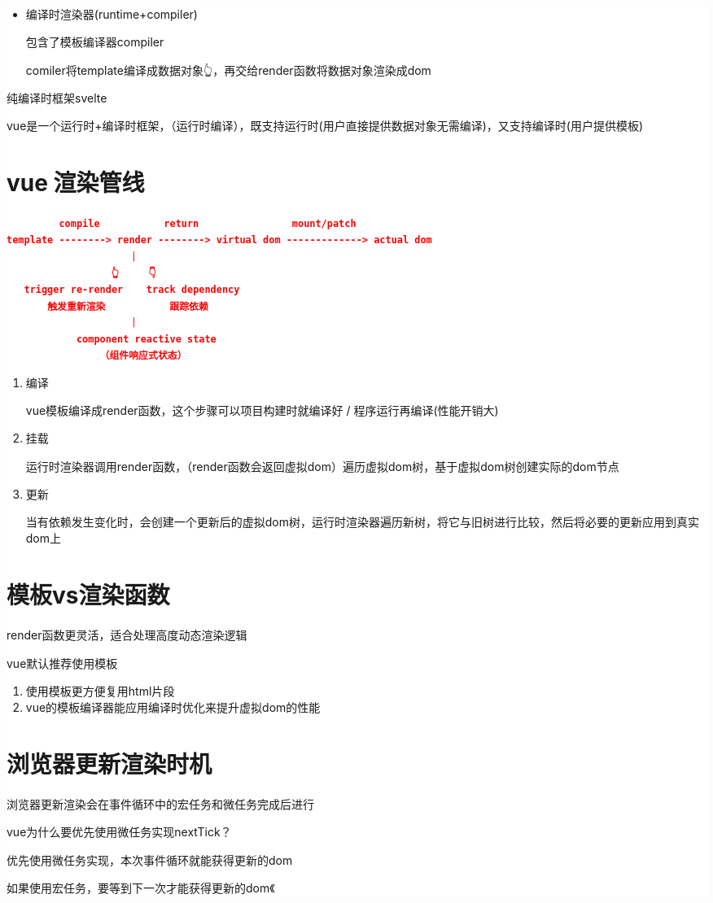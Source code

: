 - 编译时渲染器(runtime+compiler)
  
  包含了模板编译器compiler
  
  comiler将template编译成数据对象👆，再交给render函数将数据对象渲染成dom

纯编译时框架svelte 

vue是一个运行时+编译时框架，（运行时编译），既支持运行时(用户直接提供数据对象无需编译)，又支持编译时(用户提供模板)

# vue 渲染管线

```json
         compile           return                mount/patch
template --------> render --------> virtual dom -------------> actual dom
                     ｜
                  👆     👇
   trigger re-render    track dependency
       触发重新渲染           跟踪依赖
                     ｜
            component reactive state
                （组件响应式状态）                     
```

1. 编译 
   
   vue模板编译成render函数，这个步骤可以项目构建时就编译好 / 程序运行再编译(性能开销大)

2. 挂载
   
   运行时渲染器调用render函数，（render函数会返回虚拟dom）遍历虚拟dom树，基于虚拟dom树创建实际的dom节点

3. 更新
   
   当有依赖发生变化时，会创建一个更新后的虚拟dom树，运行时渲染器遍历新树，将它与旧树进行比较，然后将必要的更新应用到真实dom上

# 模板vs渲染函数

render函数更灵活，适合处理高度动态渲染逻辑

vue默认推荐使用模板

1. 使用模板更方便复用html片段
2. vue的模板编译器能应用编译时优化来提升虚拟dom的性能

# 浏览器更新渲染时机

浏览器更新渲染会在事件循环中的宏任务和微任务完成后进行

vue为什么要优先使用微任务实现nextTick？

优先使用微任务实现，本次事件循环就能获得更新的dom

如果使用宏任务，要等到下一次才能获得更新的dom《
